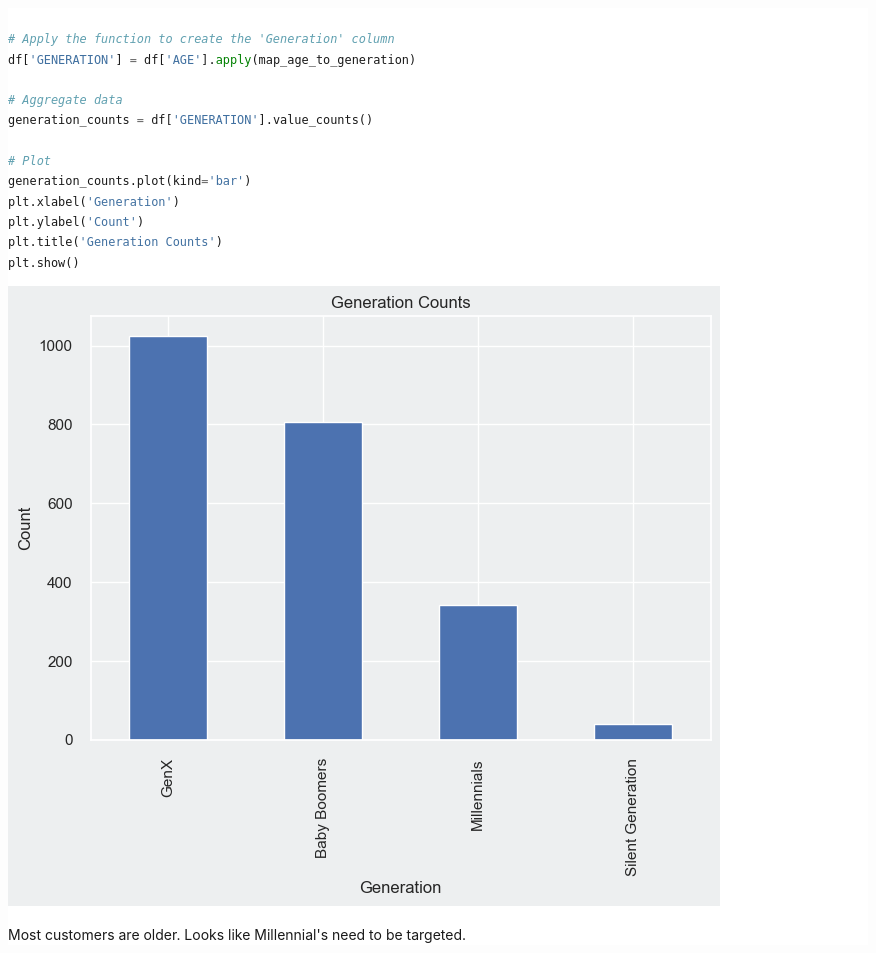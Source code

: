 ```python

# Apply the function to create the 'Generation' column
df['GENERATION'] = df['AGE'].apply(map_age_to_generation)

# Aggregate data
generation_counts = df['GENERATION'].value_counts()

# Plot
generation_counts.plot(kind='bar')
plt.xlabel('Generation')
plt.ylabel('Count')
plt.title('Generation Counts')
plt.show()
```


    
![png](output_65_0.png)
    


Most customers are older. Looks like Millennial's need to be targeted.
